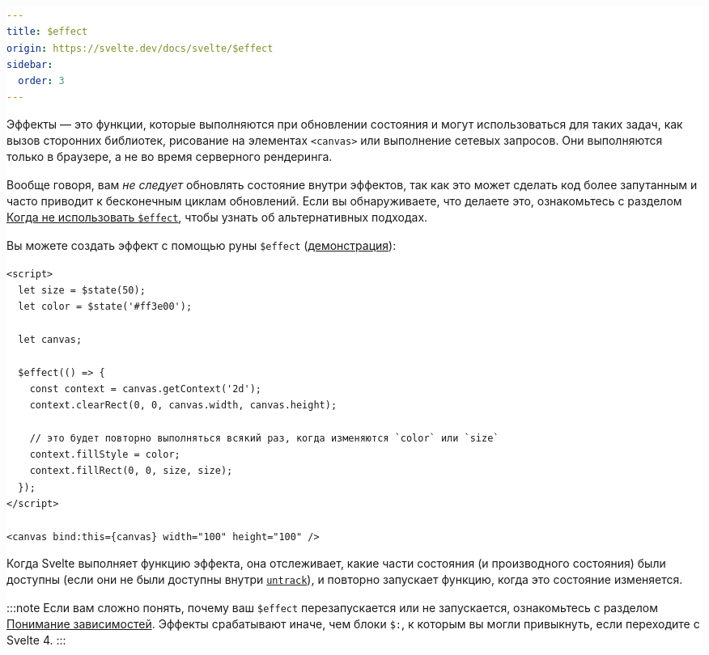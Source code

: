 ```yaml
---
title: $effect
origin: https://svelte.dev/docs/svelte/$effect
sidebar:
  order: 3
---
```


Эффекты — это функции, которые выполняются при обновлении состояния и могут использоваться для таких задач, как вызов сторонних библиотек, рисование на элементах `<canvas>` или выполнение сетевых запросов. Они выполняются только в браузере, а не во время серверного рендеринга.

Вообще говоря, вам _не следует_ обновлять состояние внутри эффектов, так как это может сделать код более запутанным и часто приводит к бесконечным циклам обновлений. Если вы обнаруживаете, что делаете это, ознакомьтесь с разделом [Когда не использовать `$effect`](#когда-не-использовать-effect), чтобы узнать об альтернативных подходах.

Вы можете создать эффект с помощью руны `$effect` ([демонстрация](https://svelte.dev/playground/untitled#H4sIAAAAAAAAE31S246bMBD9lZF3pSRSAqTVvrCAVPUP2sdSKY4ZwJJjkD0hSVH-vbINuWxXfQH5zMyZc2ZmZLVUaFn6a2R06ZGlHmBrpvnBvb71fWQHVOSwPbf4GS46TajJspRlVhjZU1HqkhQSWPkHIYdXS5xw-Zas3ueI6FRn7qHFS11_xSRZhIxbFtcDtw7SJb1iXaOg5XIFeQGjzyPRaevYNOGZIJ8qogbpe8CWiy_VzEpTXiQUcvPDkSVrSNZz1UlW1N5eLcqmpdXUvaQ4BmqlhZNUCgxuzFHDqUWNAxrYeUM76AzsnOsdiJbrBp_71lKpn3RRbii-4P3f-IMsRxS-wcDV_bL4PmSdBa2wl7pKnbp8DMgVvJm8ZNskKRkEM_OzyOKQFkgqOYBQ3Nq89Ns0nbIl81vMFN-jKoLMTOr-SOBOJS-Z8f5Y6D1wdcR8dFqvEBdetK-PHwj-z-cH8oHPY54wRJ8Ys7iSQ3Bg3VA9azQbmC9k35kKzYa6PoVtfwbbKVnBixBiGn7Pq0rqJoUtHiCZwAM3jdTPWCVtr_glhVrhecIa3vuksJ_b7TqFs4DPyriSjd5IwoNNQaAmNI-ESfR2p8zimzvN1swdCkvJHPH6-_oX8o1SgcIDAAA=)):

```svelte
<script>
  let size = $state(50);
  let color = $state('#ff3e00');

  let canvas;

  $effect(() => {
    const context = canvas.getContext('2d');
    context.clearRect(0, 0, canvas.width, canvas.height);

    // это будет повторно выполняться всякий раз, когда изменяются `color` или `size`
    context.fillStyle = color;
    context.fillRect(0, 0, size, size);
  });
</script>

<canvas bind:this={canvas} width="100" height="100" />
```

Когда Svelte выполняет функцию эффекта, она отслеживает, какие части состояния (и производного состояния) были доступны (если они не были доступны внутри [`untrack`](https://svelte.dev/docs/svelte/svelte#untrack)), и повторно запускает функцию, когда это состояние изменяется.

:::note
Если вам сложно понять, почему ваш `$effect` перезапускается или не запускается, ознакомьтесь с разделом [Понимание зависимостей](#понимание-зависимостей). Эффекты срабатывают иначе, чем блоки `$:`, к которым вы могли привыкнуть, если переходите с Svelte 4.
:::
